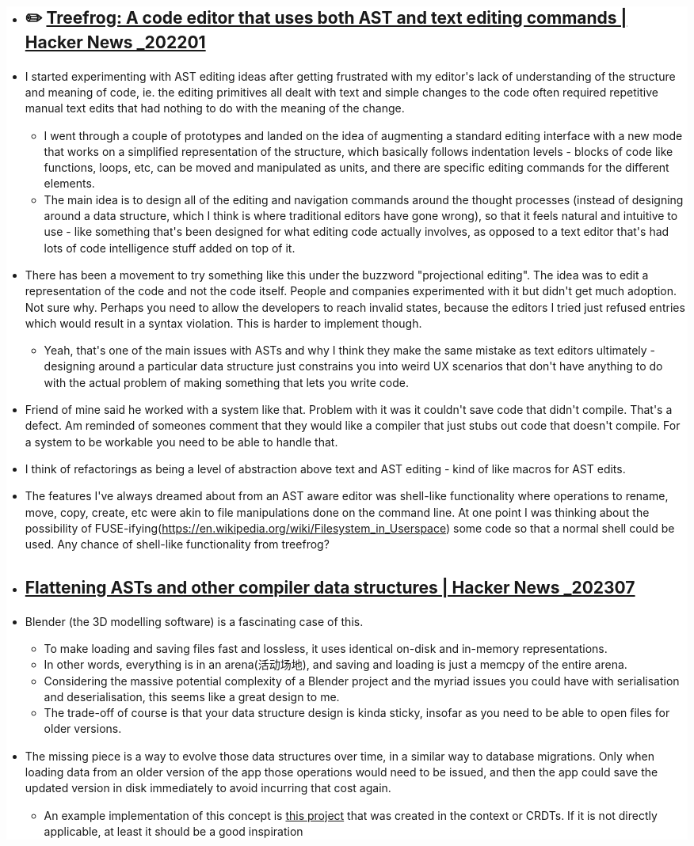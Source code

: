 - ## ✏️ [Treefrog: A code editor that uses both AST and text editing commands | Hacker News _202201](https://news.ycombinator.com/item?id=29787861)
- I started experimenting with AST editing ideas after getting frustrated with my editor's lack of understanding of the structure and meaning of code, ie. the editing primitives all dealt with text and simple changes to the code often required repetitive manual text edits that had nothing to do with the meaning of the change. 
  - I went through a couple of prototypes and landed on the idea of augmenting a standard editing interface with a new mode that works on a simplified representation of the structure, which basically follows indentation levels - blocks of code like functions, loops, etc, can be moved and manipulated as units, and there are specific editing commands for the different elements.
  - The main idea is to design all of the editing and navigation commands around the thought processes (instead of designing around a data structure, which I think is where traditional editors have gone wrong), so that it feels natural and intuitive to use - like something that's been designed for what editing code actually involves, as opposed to a text editor that's had lots of code intelligence stuff added on top of it.

- There has been a movement to try something like this under the buzzword "projectional editing". The idea was to edit a representation of the code and not the code itself. People and companies experimented with it but didn't get much adoption. Not sure why. Perhaps you need to allow the developers to reach invalid states, because the editors I tried just refused entries which would result in a syntax violation. This is harder to implement though. 
  - Yeah, that's one of the main issues with ASTs and why I think they make the same mistake as text editors ultimately - designing around a particular data structure just constrains you into weird UX scenarios that don't have anything to do with the actual problem of making something that lets you write code.
- Friend of mine said he worked with a system like that. Problem with it was it couldn't save code that didn't compile. That's a defect. Am reminded of someones comment that they would like a compiler that just stubs out code that doesn't compile. For a system to be workable you need to be able to handle that.

- I think of refactorings as being a level of abstraction above text and AST editing - kind of like macros for AST edits.

- The features I've always dreamed about from an AST aware editor was shell-like functionality where operations to rename, move, copy, create, etc were akin to file manipulations done on the command line. At one point I was thinking about the possibility of FUSE-ifying(https://en.wikipedia.org/wiki/Filesystem_in_Userspace) some code so that a normal shell could be used. Any chance of shell-like functionality from treefrog?

- ## [Flattening ASTs and other compiler data structures | Hacker News _202307](https://news.ycombinator.com/item?id=36559346)
- Blender (the 3D modelling software) is a fascinating case of this. 
  - To make loading and saving files fast and lossless, it uses identical on-disk and in-memory representations. 
  - In other words, everything is in an arena(活动场地), and saving and loading is just a memcpy of the entire arena. 
  - Considering the massive potential complexity of a Blender project and the myriad issues you could have with serialisation and deserialisation, this seems like a great design to me.
  - The trade-off of course is that your data structure design is kinda sticky, insofar as you need to be able to open files for older versions.

- The missing piece is a way to evolve those data structures over time, in a similar way to database migrations. Only when loading data from an older version of the app those operations would need to be issued, and then the app could save the updated version in disk immediately to avoid incurring that cost again.
  - An example implementation of this concept is [this project](https://www.inkandswitch.com/cambria/) that was created in the context or CRDTs. If it is not directly applicable, at least it should be a good inspiration
